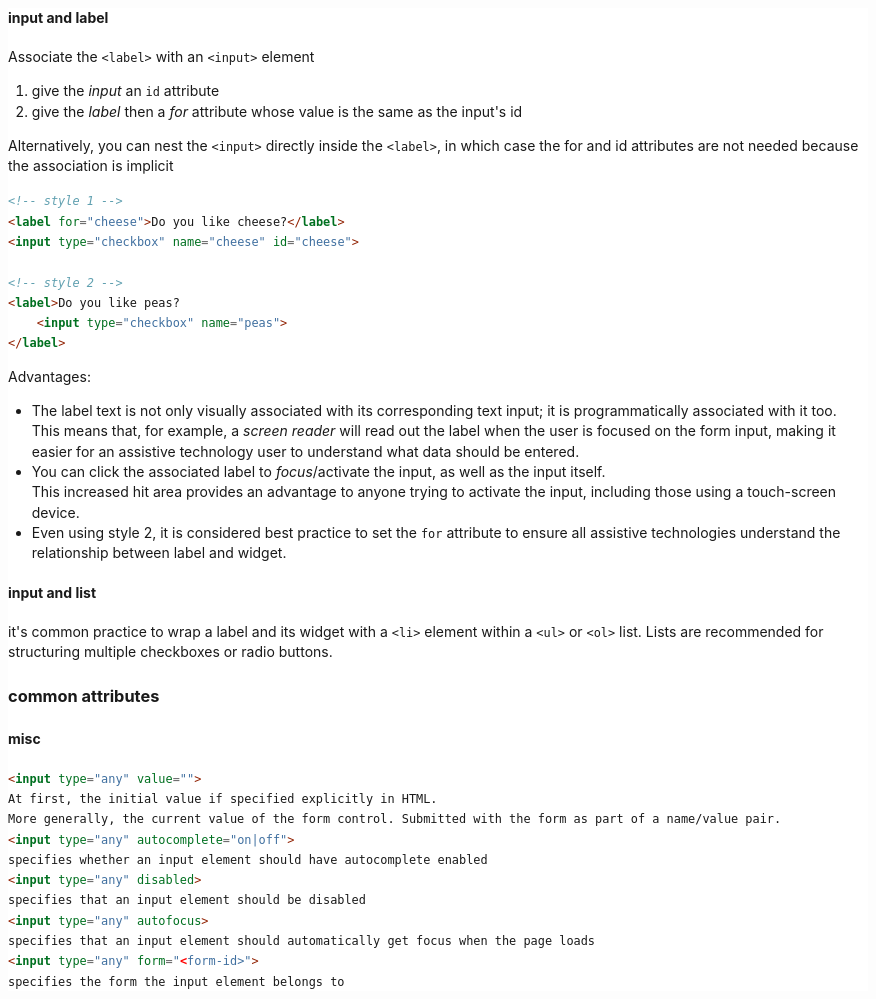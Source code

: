 #### input and label

Associate the `<label>` with an `<input>` element
1. give the *input* an `id` attribute
2. give the *label* then a *for* attribute whose value is the same as the input's id

Alternatively, you can nest the `<input>` directly inside the `<label>`, in which case the for and id attributes are not needed because the association is implicit

```html
<!-- style 1 -->
<label for="cheese">Do you like cheese?</label>
<input type="checkbox" name="cheese" id="cheese">

<!-- style 2 -->
<label>Do you like peas?
	<input type="checkbox" name="peas">
</label>
```

Advantages:
* The label text is not only visually associated with its corresponding text input; it is programmatically associated with it too.  
  This means that, for example, a *screen reader* will read out the label when the user is focused on the form input, making it easier for an assistive technology user to understand what data should be entered.
* You can click the associated label to *focus*/activate the input, as well as the input itself.  
  This increased hit area provides an advantage to anyone trying to activate the input, including those using a touch-screen device.
* Even using style 2, it is considered best practice to set the `for` attribute to ensure all assistive technologies understand the relationship between label and widget.

#### input and list

it's common practice to wrap a label and its widget with a `<li>` element within a `<ul>` or `<ol>` list. 
Lists are recommended for structuring multiple checkboxes or radio buttons.


### common attributes

#### misc

```html
<input type="any" value="">
At first, the initial value if specified explicitly in HTML.
More generally, the current value of the form control. Submitted with the form as part of a name/value pair.
<input type="any" autocomplete="on|off">
specifies whether an input element should have autocomplete enabled
<input type="any" disabled>
specifies that an input element should be disabled
<input type="any" autofocus>
specifies that an input element should automatically get focus when the page loads
<input type="any" form="<form-id>">
specifies the form the input element belongs to
```
